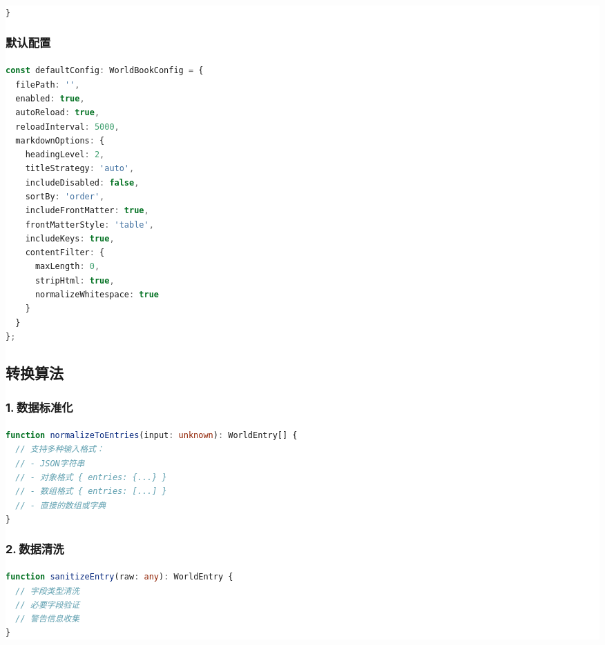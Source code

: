 ```typescript
}
```

### 默认配置

```typescript
const defaultConfig: WorldBookConfig = {
  filePath: '',
  enabled: true,
  autoReload: true,
  reloadInterval: 5000,
  markdownOptions: {
    headingLevel: 2,
    titleStrategy: 'auto',
    includeDisabled: false,
    sortBy: 'order',
    includeFrontMatter: true,
    frontMatterStyle: 'table',
    includeKeys: true,
    contentFilter: {
      maxLength: 0,
      stripHtml: true,
      normalizeWhitespace: true
    }
  }
};
```

## 转换算法

### 1. 数据标准化

```typescript
function normalizeToEntries(input: unknown): WorldEntry[] {
  // 支持多种输入格式：
  // - JSON字符串
  // - 对象格式 { entries: {...} }
  // - 数组格式 { entries: [...] }
  // - 直接的数组或字典
}
```

### 2. 数据清洗

```typescript
function sanitizeEntry(raw: any): WorldEntry {
  // 字段类型清洗
  // 必要字段验证
  // 警告信息收集
}
```
